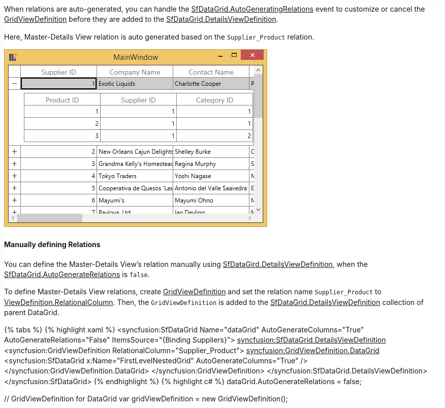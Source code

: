 When relations are auto-generated, you can handle the [SfDataGrid.AutoGeneratingRelations](http://help.syncfusion.com/cr/cref_files/wpf/sfdatagrid/Syncfusion.SfGrid.WPF~Syncfusion.UI.Xaml.Grid.SfDataGrid~AutoGeneratingRelations_EV.html) event to customize or cancel the [GridViewDefinition](http://help.syncfusion.com/cr/cref_files/wpf/sfdatagrid/Syncfusion.SfGrid.WPF~Syncfusion.UI.Xaml.Grid.AutoGeneratingRelationsArgs~GridViewDefinition.html) before they are added to the [SfDataGrid.DetailsViewDefinition](http://help.syncfusion.com/cr/cref_files/wpf/sfdatagrid/Syncfusion.SfGrid.WPF~Syncfusion.UI.Xaml.Grid.SfDataGrid~DetailsViewDefinition.html).

Here, Master-Details View relation is auto generated based on the `Supplier_Product` relation.

![](Master-Details-View_images/Master-Details-View_img5.png)

#### Manually defining Relations

You can define the Master-Details View’s relation manually using [SfDataGird.DetailsViewDefinition](http://help.syncfusion.com/cr/cref_files/wpf/sfdatagrid/Syncfusion.SfGrid.WPF~Syncfusion.UI.Xaml.Grid.SfDataGrid~DetailsViewDefinition.html), when the [SfDataGrid.AutoGenerateRelations](http://help.syncfusion.com/cr/cref_files/wpf/sfdatagrid/Syncfusion.SfGrid.WPF~Syncfusion.UI.Xaml.Grid.SfDataGrid~AutoGenerateRelations.html) is `false`. 

To define Master-Details View relations, create [GridViewDefinition](http://help.syncfusion.com/cr/cref_files/wpf/sfdatagrid/Syncfusion.SfGrid.WPF~Syncfusion.UI.Xaml.Grid.GridViewDefinition.html) and set the relation name `Supplier_Product` to [ViewDefinition.RelationalColumn](http://help.syncfusion.com/cr/cref_files/wpf/sfdatagrid/Syncfusion.SfGrid.WPF~Syncfusion.UI.Xaml.Grid.ViewDefinition~RelationalColumn.html). Then, the `GridViewDefinition` is added to the [SfDataGrid.DetailsViewDefinition](http://help.syncfusion.com/cr/cref_files/wpf/sfdatagrid/Syncfusion.SfGrid.WPF~Syncfusion.UI.Xaml.Grid.SfDataGrid~DetailsViewDefinition.html) collection of parent DataGrid.

{% tabs %}
{% highlight xaml %}
<syncfusion:SfDataGrid Name="dataGrid"
                        AutoGenerateColumns="True"
                        AutoGenerateRelations="False"
                        ItemsSource="{Binding Suppliers}">
    <syncfusion:SfDataGrid.DetailsViewDefinition>
        <syncfusion:GridViewDefinition RelationalColumn="Supplier_Product">
            <syncfusion:GridViewDefinition.DataGrid>
                <syncfusion:SfDataGrid x:Name="FirstLevelNestedGrid" AutoGenerateColumns="True" />
            </syncfusion:GridViewDefinition.DataGrid>
        </syncfusion:GridViewDefinition>
    </syncfusion:SfDataGrid.DetailsViewDefinition>
</syncfusion:SfDataGrid>
{% endhighlight %}
{% highlight c# %}
dataGrid.AutoGenerateRelations = false;

// GridViewDefinition for DataGrid
var gridViewDefinition = new GridViewDefinition();